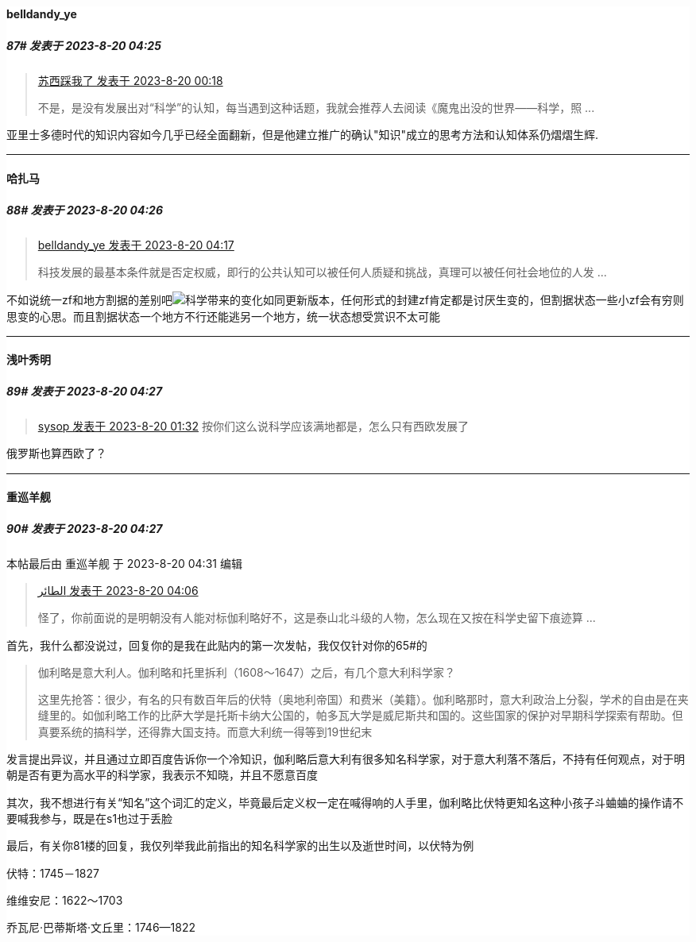 ####  belldandy_ye  
##### 87#       发表于 2023-8-20 04:25

<blockquote><a href="httphttps://bbs.saraba1st.com/2b/forum.php?mod=redirect&amp;goto=findpost&amp;pid=62090009&amp;ptid=2149108" target="_blank">苏西踩我了 发表于 2023-8-20 00:18</a>

不是，是没有发展出对“科学”的认知，每当遇到这种话题，我就会推荐人去阅读《魔鬼出没的世界——科学，照 ...</blockquote>
亚里士多德时代的知识内容如今几乎已经全面翻新，但是他建立推广的确认"知识"成立的思考方法和认知体系仍熠熠生辉.

*****

####  哈扎马  
##### 88#       发表于 2023-8-20 04:26

<blockquote><a href="httphttps://bbs.saraba1st.com/2b/forum.php?mod=redirect&amp;goto=findpost&amp;pid=62091094&amp;ptid=2149108" target="_blank">belldandy_ye 发表于 2023-8-20 04:17</a>

科技发展的最基本条件就是否定权威，即行的公共认知可以被任何人质疑和挑战，真理可以被任何社会地位的人发 ...</blockquote>
不如说统一zf和地方割据的差别吧<img src="https://static.saraba1st.com/image/smiley/face2017/100.png" referrerpolicy="no-referrer">科学带来的变化如同更新版本，任何形式的封建zf肯定都是讨厌生变的，但割据状态一些小zf会有穷则思变的心思。而且割据状态一个地方不行还能逃另一个地方，统一状态想受赏识不太可能

*****

####  浅叶秀明  
##### 89#       发表于 2023-8-20 04:27

<blockquote><a href="httphttps://bbs.saraba1st.com/2b/forum.php?mod=redirect&amp;goto=findpost&amp;pid=62090613&amp;ptid=2149108" target="_blank">sysop 发表于 2023-8-20 01:32</a>
按你们这么说科学应该满地都是，怎么只有西欧发展了</blockquote>
俄罗斯也算西欧了？

*****

####  重巡羊舰  
##### 90#       发表于 2023-8-20 04:27

 本帖最后由 重巡羊舰 于 2023-8-20 04:31 编辑 
<blockquote><a href="httphttps://bbs.saraba1st.com/2b/forum.php?mod=redirect&amp;goto=findpost&amp;pid=62091083&amp;ptid=2149108" target="_blank">الطائر 发表于 2023-8-20 04:06</a>

怪了，你前面说的是明朝没有人能对标伽利略好不，这是泰山北斗级的人物，怎么现在又按在科学史留下痕迹算 ...</blockquote>
首先，我什么都没说过，回复你的是我在此贴内的第一次发帖，我仅仅针对你的65#的 <blockquote>伽利略是意大利人。伽利略和托里拆利（1608～1647）之后，有几个意大利科学家？

这里先抢答：很少，有名的只有数百年后的伏特（奥地利帝国）和费米（美籍）。伽利略那时，意大利政治上分裂，学术的自由是在夹缝里的。如伽利略工作的比萨大学是托斯卡纳大公国的，帕多瓦大学是威尼斯共和国的。这些国家的保护对早期科学探索有帮助。但真要系统的搞科学，还得靠大国支持。而意大利统一得等到19世纪末</blockquote>
发言提出异议，并且通过立即百度告诉你一个冷知识，伽利略后意大利有很多知名科学家，对于意大利落不落后，不持有任何观点，对于明朝是否有更为高水平的科学家，我表示不知晓，并且不愿意百度

其次，我不想进行有关“知名”这个词汇的定义，毕竟最后定义权一定在喊得响的人手里，伽利略比伏特更知名这种小孩子斗蛐蛐的操作请不要喊我参与，既是在s1也过于丢脸

最后，有关你81楼的回复，我仅列举我此前指出的知名科学家的出生以及逝世时间，以伏特为例

伏特：1745－1827

维维安尼：1622～1703

乔瓦尼·巴蒂斯塔·文丘里：1746—1822
